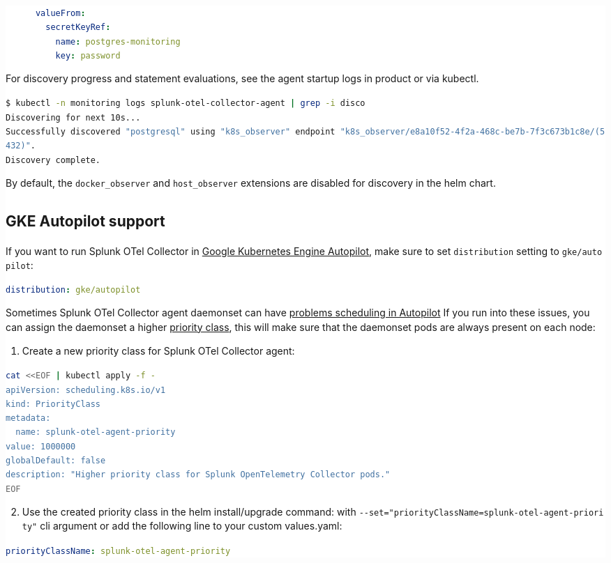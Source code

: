 ```yaml
      valueFrom:
        secretKeyRef:
          name: postgres-monitoring
          key: password
```

For discovery progress and statement evaluations, see the agent startup logs in product or via kubectl.

```bash
$ kubectl -n monitoring logs splunk-otel-collector-agent | grep -i disco
Discovering for next 10s...
Successfully discovered "postgresql" using "k8s_observer" endpoint "k8s_observer/e8a10f52-4f2a-468c-be7b-7f3c673b1c8e/(5432)".
Discovery complete.
```

By default, the `docker_observer` and `host_observer` extensions are disabled for discovery in the helm chart.

## GKE Autopilot support

If you want to run Splunk OTel Collector in [Google Kubernetes Engine
Autopilot](https://cloud.google.com/kubernetes-engine/docs/concepts/autopilot-overview),
make sure to set `distribution` setting to `gke/autopilot`:

```yaml
distribution: gke/autopilot
```

Sometimes Splunk OTel Collector agent daemonset can have [problems scheduling in
Autopilot](https://cloud.google.com/kubernetes-engine/docs/concepts/daemonset#autopilot-ds-best-practices)
If you run into these issues, you can assign the daemonset a higher [priority
class](https://kubernetes.io/docs/concepts/scheduling-eviction/pod-priority-preemption/),
this will make sure that the daemonset pods are always present on each node:

1. Create a new priority class for Splunk OTel Collector agent:

```bash
cat <<EOF | kubectl apply -f -
apiVersion: scheduling.k8s.io/v1
kind: PriorityClass
metadata:
  name: splunk-otel-agent-priority
value: 1000000
globalDefault: false
description: "Higher priority class for Splunk OpenTelemetry Collector pods."
EOF
```

2. Use the created priority class in the helm install/upgrade command:
with `--set="priorityClassName=splunk-otel-agent-priority"` cli argument or add
the following line to your custom values.yaml:

```yaml
priorityClassName: splunk-otel-agent-priority
```
